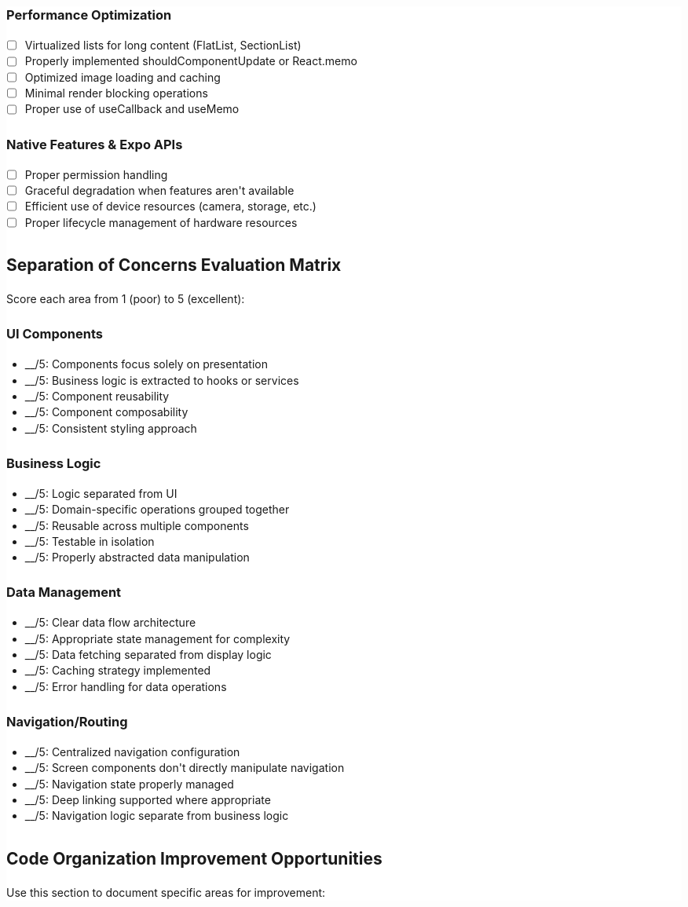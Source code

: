### Performance Optimization

- [ ] Virtualized lists for long content (FlatList, SectionList)
- [ ] Properly implemented shouldComponentUpdate or React.memo
- [ ] Optimized image loading and caching
- [ ] Minimal render blocking operations
- [ ] Proper use of useCallback and useMemo

### Native Features & Expo APIs

- [ ] Proper permission handling
- [ ] Graceful degradation when features aren't available
- [ ] Efficient use of device resources (camera, storage, etc.)
- [ ] Proper lifecycle management of hardware resources

## Separation of Concerns Evaluation Matrix

Score each area from 1 (poor) to 5 (excellent):

### UI Components
- __/5: Components focus solely on presentation
- __/5: Business logic is extracted to hooks or services
- __/5: Component reusability
- __/5: Component composability
- __/5: Consistent styling approach

### Business Logic
- __/5: Logic separated from UI
- __/5: Domain-specific operations grouped together
- __/5: Reusable across multiple components
- __/5: Testable in isolation
- __/5: Properly abstracted data manipulation

### Data Management
- __/5: Clear data flow architecture
- __/5: Appropriate state management for complexity
- __/5: Data fetching separated from display logic
- __/5: Caching strategy implemented
- __/5: Error handling for data operations

### Navigation/Routing
- __/5: Centralized navigation configuration
- __/5: Screen components don't directly manipulate navigation
- __/5: Navigation state properly managed
- __/5: Deep linking supported where appropriate
- __/5: Navigation logic separate from business logic

## Code Organization Improvement Opportunities

Use this section to document specific areas for improvement:
